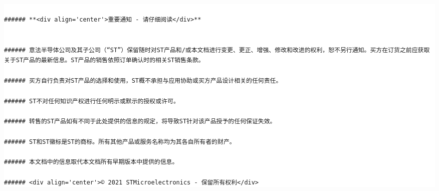 ```

###### **<div align='center'>重要通知 - 请仔细阅读</div>**


###### 意法半导体公司及其子公司（“ST”）保留随时对ST产品和/或本文档进行变更、更正、增强、修改和改进的权利，恕不另行通知。买方在订货之前应获取关于ST产品的最新信息。ST产品的销售依照订单确认时的相关ST销售条款。

###### 买方自行负责对ST产品的选择和使用，ST概不承担与应用协助或买方产品设计相关的任何责任。

###### ST不对任何知识产权进行任何明示或默示的授权或许可。

###### 转售的ST产品如有不同于此处提供的信息的规定，将导致ST针对该产品授予的任何保证失效。

###### ST和ST徽标是ST的商标。所有其他产品或服务名称均为其各自所有者的财产。

###### 本文档中的信息取代本文档所有早期版本中提供的信息。

###### <div align='center'>© 2021 STMicroelectronics - 保留所有权利</div>
